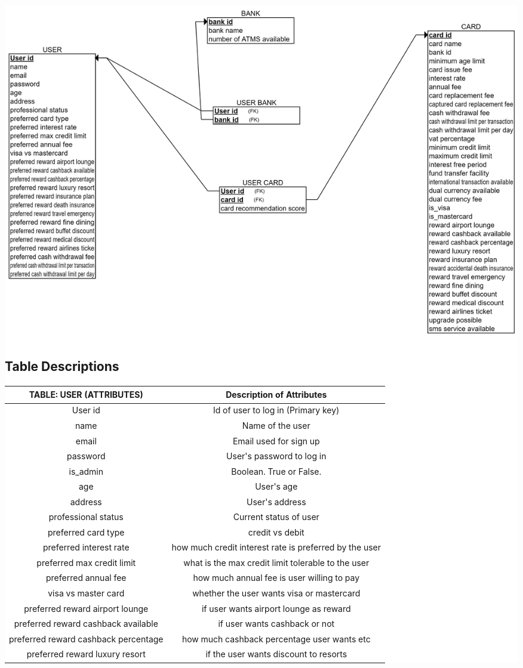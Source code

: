 ![](diagrams/erdplus-diagram.png)

## Table Descriptions

|            TABLE: USER (ATTRIBUTES)             |                  Description of Attributes                   |
| :---------------------------------------------: | :----------------------------------------------------------: |
|                     User id                     |              Id of user to log in (Primary key)              |
|                      name                       |                       Name of the user                       |
|                      email                      |                    Email used for sign up                    |
|                    password                     |                  User's password to log in                   |
|                    is_admin                     |                   Boolean. True or False.                    |
|                       age                       |                          User's age                          |
|                     address                     |                        User's address                        |
|               professional status               |                    Current status of user                    |
|               preferred card type               |                       credit vs debit                        |
|             preferred interest rate             |    how much credit interest rate is preferred by the user    |
|           preferred max credit limit            |      what is the max credit limit tolerable to the user      |
|              preferred annual fee               |          how much annual fee is user willing to pay          |
|               visa vs master card               |          whether the user wants visa or mastercard           |
|         preferred reward airport lounge         |            if user wants airport lounge as reward            |
|       preferred reward cashback available       |                if user wants cashback or not                 |
|      preferred reward cashback percentage       |         how much cashback percentage user wants etc          |
|         preferred reward luxury resort          |            if the user wants discount to resorts             |